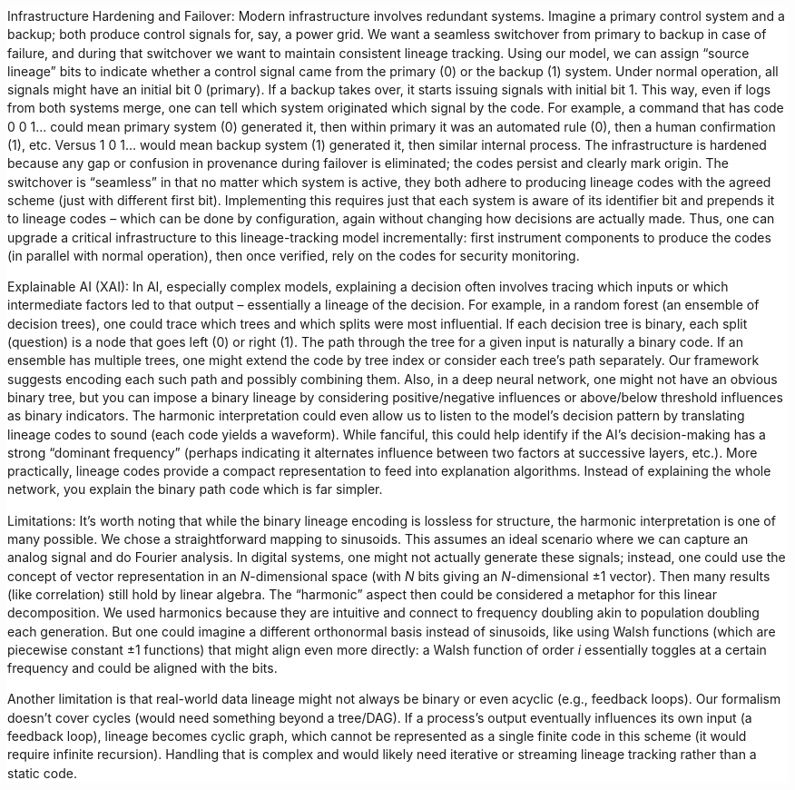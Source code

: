 Infrastructure Hardening and Failover: Modern infrastructure involves redundant systems. Imagine a primary control system and a backup; both produce control signals for, say, a power grid. We want a seamless switchover from primary to backup in case of failure, and during that switchover we want to maintain consistent lineage tracking. Using our model, we can assign “source lineage” bits to indicate whether a control signal came from the primary (0) or the backup (1) system. Under normal operation, all signals might have an initial bit 0 (primary). If a backup takes over, it starts issuing signals with initial bit 1. This way, even if logs from both systems merge, one can tell which system originated which signal by the code. For example, a command that has code 0 0 1... could mean primary system (0) generated it, then within primary it was an automated rule (0), then a human confirmation (1), etc. Versus 1 0 1... would mean backup system (1) generated it, then similar internal process. The infrastructure is hardened because any gap or confusion in provenance during failover is eliminated; the codes persist and clearly mark origin. The switchover is “seamless” in that no matter which system is active, they both adhere to producing lineage codes with the agreed scheme (just with different first bit). Implementing this requires just that each system is aware of its identifier bit and prepends it to lineage codes – which can be done by configuration, again without changing how decisions are actually made. Thus, one can upgrade a critical infrastructure to this lineage-tracking model incrementally: first instrument components to produce the codes (in parallel with normal operation), then once verified, rely on the codes for security monitoring.

Explainable AI (XAI): In AI, especially complex models, explaining a decision often involves tracing which inputs or which intermediate factors led to that output – essentially a lineage of the decision. For example, in a random forest (an ensemble of decision trees), one could trace which trees and which splits were most influential. If each decision tree is binary, each split (question) is a node that goes left (0) or right (1). The path through the tree for a given input is naturally a binary code. If an ensemble has multiple trees, one might extend the code by tree index or consider each tree’s path separately. Our framework suggests encoding each such path and possibly combining them. Also, in a deep neural network, one might not have an obvious binary tree, but you can impose a binary lineage by considering positive/negative influences or above/below threshold influences as binary indicators. The harmonic interpretation could even allow us to listen to the model’s decision pattern by translating lineage codes to sound (each code yields a waveform). While fanciful, this could help identify if the AI’s decision-making has a strong “dominant frequency” (perhaps indicating it alternates influence between two factors at successive layers, etc.). More practically, lineage codes provide a compact representation to feed into explanation algorithms. Instead of explaining the whole network, you explain the binary path code which is far simpler.

Limitations: It’s worth noting that while the binary lineage encoding is lossless for structure, the harmonic interpretation is one of many possible. We chose a straightforward mapping to sinusoids. This assumes an ideal scenario where we can capture an analog signal and do Fourier analysis. In digital systems, one might not actually generate these signals; instead, one could use the concept of vector representation in an $N$-dimensional space (with $N$ bits giving an $N$-dimensional $\pm1$ vector). Then many results (like correlation) still hold by linear algebra. The “harmonic” aspect then could be considered a metaphor for this linear decomposition. We used harmonics because they are intuitive and connect to frequency doubling akin to population doubling each generation. But one could imagine a different orthonormal basis instead of sinusoids, like using Walsh functions (which are piecewise constant ±1 functions) that might align even more directly: a Walsh function of order $i$ essentially toggles at a certain frequency and could be aligned with the bits.

Another limitation is that real-world data lineage might not always be binary or even acyclic (e.g., feedback loops). Our formalism doesn’t cover cycles (would need something beyond a tree/DAG). If a process’s output eventually influences its own input (a feedback loop), lineage becomes cyclic graph, which cannot be represented as a single finite code in this scheme (it would require infinite recursion). Handling that is complex and would likely need iterative or streaming lineage tracking rather than a static code.
